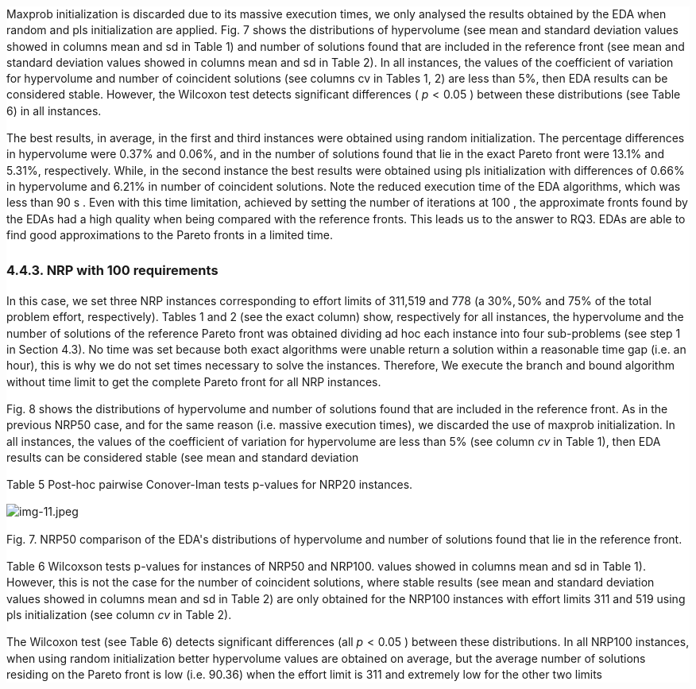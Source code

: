 Maxprob initialization is discarded due to its massive execution times, we only analysed the results obtained by the EDA when random and pls initialization are applied. Fig. 7 shows the distributions of hypervolume (see mean and standard deviation values showed in columns mean and sd in Table 1) and number of solutions found that are included in the reference front (see mean and standard deviation values showed in columns mean and sd in Table 2). In all instances, the values of the coefficient of variation for hypervolume and number of coincident solutions (see columns cv in Tables 1, 2) are less than 5\%, then EDA results can be considered stable. However, the Wilcoxon test detects significant differences ( $p<0.05$ ) between these distributions (see Table 6) in all instances.

The best results, in average, in the first and third instances were obtained using random initialization. The percentage differences in hypervolume were $0.37 \%$ and $0.06 \%$, and in the number of solutions found that lie in the exact Pareto front were $13.1 \%$ and $5.31 \%$, respectively. While, in the second instance the best results were obtained using pls initialization with differences of $0.66 \%$ in hypervolume and $6.21 \%$ in number of coincident solutions. Note the reduced execution time of the EDA algorithms, which was less than 90 s . Even with this time limitation, achieved by setting the number of iterations at 100 , the approximate fronts found by the EDAs had a high quality when being compared with the reference fronts. This leads us to the answer to RQ3. EDAs are able to find good approximations to the Pareto fronts in a limited time.

### 4.4.3. NRP with 100 requirements

In this case, we set three NRP instances corresponding to effort limits of 311,519 and 778 (a $30 \%, 50 \%$ and $75 \%$ of the total problem effort, respectively). Tables 1 and 2 (see the exact column) show, respectively for all instances, the hypervolume and the number of solutions of the reference Pareto front was obtained dividing ad hoc each instance into four sub-problems (see step 1 in Section 4.3). No time was set because both exact algorithms were unable return a solution within a reasonable time gap (i.e. an hour), this is why we do not set times necessary to solve the instances. Therefore, We execute the branch and bound algorithm without time limit to get the complete Pareto front for all NRP instances.

Fig. 8 shows the distributions of hypervolume and number of solutions found that are included in the reference front. As in the previous NRP50 case, and for the same reason (i.e. massive execution times), we discarded the use of maxprob initialization. In all instances, the values of the coefficient of variation for hypervolume are less than $5 \%$ (see column $c v$ in Table 1), then EDA results can be considered stable (see mean and standard deviation

Table 5
Post-hoc pairwise Conover-Iman tests p-values for NRP20 instances.

![img-11.jpeg](img-11.jpeg)

Fig. 7. NRP50 comparison of the EDA's distributions of hypervolume and number of solutions found that lie in the reference front.

Table 6
Wilcoxson tests p-values for instances of NRP50 and NRP100.
values showed in columns mean and sd in Table 1). However, this is not the case for the number of coincident solutions, where stable results (see mean and standard deviation values showed in columns mean and sd in Table 2) are only obtained for the NRP100 instances with effort limits 311 and 519 using pls initialization (see column $c v$ in Table 2).

The Wilcoxon test (see Table 6) detects significant differences (all $p<0.05$ ) between these distributions. In all NRP100 instances, when using random initialization better hypervolume values are obtained on average, but the average number of solutions residing on the Pareto front is low (i.e. 90.36) when the effort limit is 311 and extremely low for the other two limits
